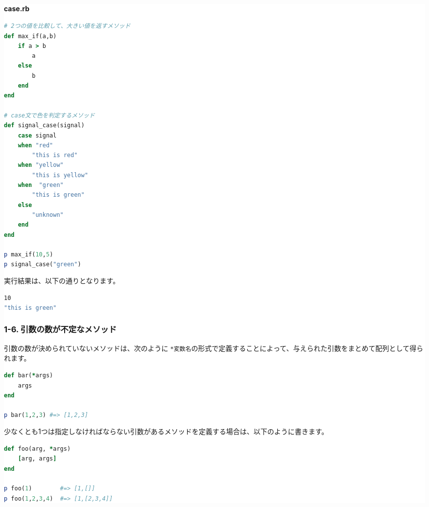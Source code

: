 **case.rb**

```ruby
# 2つの値を比較して、大きい値を返すメソッド
def max_if(a,b)
    if a > b
        a
    else
        b
    end
end

# case文で色を判定するメソッド
def signal_case(signal)
    case signal
    when "red"
        "this is red"
    when "yellow"
        "this is yellow"
    when  "green"
        "this is green"
    else
        "unknown"
    end
end

p max_if(10,5)
p signal_case("green")
```

実行結果は、以下の通りとなります。

```bash
10
"this is green"
```

### 1-6. 引数の数が不定なメソッド

引数の数が決められていないメソッドは、次のように `*変数名`の形式で定義することによって、与えられた引数をまとめて配列として得られます。

```ruby
def bar(*args)
    args
end

p bar(1,2,3) #=> [1,2,3]
```

少なくとも1つは指定しなければならない引数があるメソッドを定義する場合は、以下のように書きます。

```ruby
def foo(arg, *args)
    [arg, args]
end

p foo(1)        #=> [1,[]]
p foo(1,2,3,4)  #=> [1,[2,3,4]]
```
